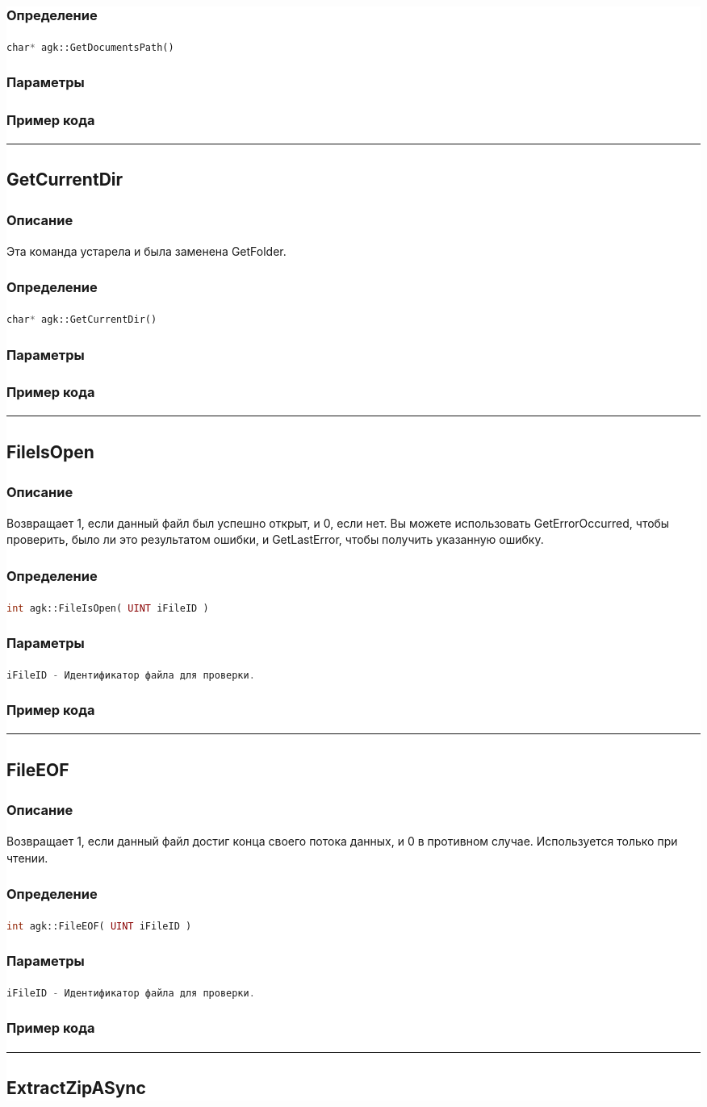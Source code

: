 ### Определение
```php
char* agk::GetDocumentsPath()
```
### Параметры
```php
```
### Пример кода
---
## GetCurrentDir
### Описание
Эта команда устарела и была заменена GetFolder.
### Определение
```php
char* agk::GetCurrentDir()
```
### Параметры
```php
```
### Пример кода
---
## FileIsOpen
### Описание
Возвращает 1, если данный файл был успешно открыт, и 0, если нет. Вы можете использовать GetErrorOccurred, чтобы проверить, было ли это результатом ошибки, и GetLastError, чтобы получить указанную ошибку.
### Определение
```php
int agk::FileIsOpen( UINT iFileID )
```
### Параметры
```php
iFileID - Идентификатор файла для проверки.
```
### Пример кода
---
## FileEOF
### Описание
Возвращает 1, если данный файл достиг конца своего потока данных, и 0 в противном случае. Используется только при чтении.
### Определение
```php
int agk::FileEOF( UINT iFileID )
```
### Параметры
```php
iFileID - Идентификатор файла для проверки.
```
### Пример кода
---
## ExtractZipASync